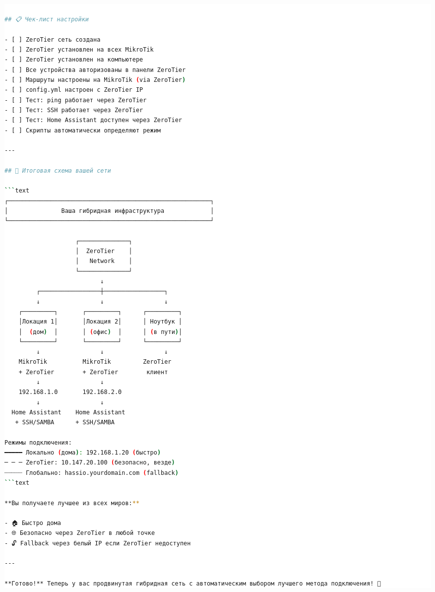 ```bash

## 📋 Чек-лист настройки

- [ ] ZeroTier сеть создана
- [ ] ZeroTier установлен на всех MikroTik
- [ ] ZeroTier установлен на компьютере
- [ ] Все устройства авторизованы в панели ZeroTier
- [ ] Маршруты настроены на MikroTik (via ZeroTier)
- [ ] config.yml настроен с ZeroTier IP
- [ ] Тест: ping работает через ZeroTier
- [ ] Тест: SSH работает через ZeroTier
- [ ] Тест: Home Assistant доступен через ZeroTier
- [ ] Скрипты автоматически определяют режим

---

## 🎯 Итоговая схема вашей сети

```text
┌─────────────────────────────────────────────────────────┐
│               Ваша гибридная инфраструктура             │
└─────────────────────────────────────────────────────────┘

                    ┌──────────────┐
                    │  ZeroTier    │
                    │   Network    │
                    └──────────────┘
                           ↓
         ┌─────────────────┼─────────────────┐
         ↓                 ↓                 ↓
    ┌─────────┐       ┌─────────┐      ┌─────────┐
    │Локация 1│       │Локация 2│      │ Ноутбук │
    │  (дом)  │       │ (офис)  │      │ (в пути)│
    └─────────┘       └─────────┘      └─────────┘
         ↓                 ↓                 ↓
    MikroTik          MikroTik         ZeroTier
    + ZeroTier        + ZeroTier        клиент
         ↓                 ↓
    192.168.1.0       192.168.2.0
         ↓                 ↓
  Home Assistant    Home Assistant
   + SSH/SAMBA      + SSH/SAMBA

Режимы подключения:
━━━━━ Локально (дома): 192.168.1.20 (быстро)
─ ─ ─ ZeroTier: 10.147.20.100 (безопасно, везде)
┈┈┈┈┈ Глобально: hassio.yourdomain.com (fallback)
```text

**Вы получаете лучшее из всех миров:**

- 🏠 Быстро дома
- 🌐 Безопасно через ZeroTier в любой точке
- 🔓 Fallback через белый IP если ZeroTier недоступен

---

**Готово!** Теперь у вас продвинутая гибридная сеть с автоматическим выбором лучшего метода подключения! 🎯
